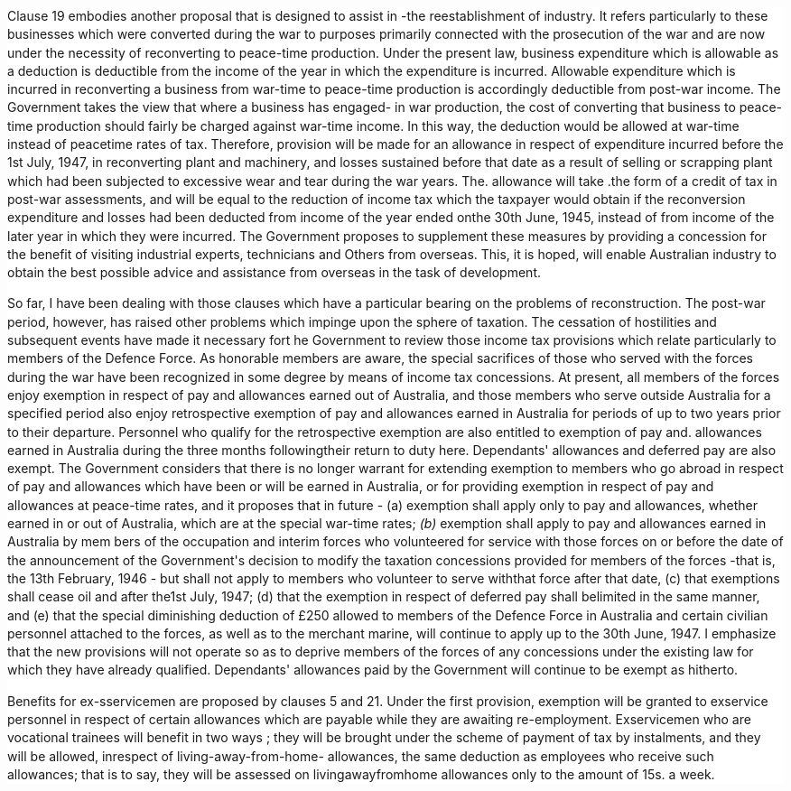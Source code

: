 Clause 19 embodies another proposal that is designed to assist in -the reestablishment of industry. It refers particularly to these businesses which were converted during the war to purposes primarily connected with the prosecution of the war and are now under the necessity of reconverting to peace-time production. Under the present law, business expenditure which is allowable as a deduction is deductible from the income of the year in which the expenditure is incurred. Allowable expenditure which is incurred in reconverting a business from war-time to peace-time production is accordingly deductible from post-war income. The Government takes the view that where a business has engaged- in war production, the cost of converting that business to peace-time production should fairly be charged against war-time income. In this way, the deduction would be allowed at war-time instead of peacetime rates of tax. Therefore, provision will be made for an allowance in respect of expenditure incurred before the 1st July, 1947, in reconverting plant and machinery, and losses  sustained  before that date as a result of selling or scrapping plant which had been subjected to excessive wear and tear during the war years. The. allowance will take .the form of a credit of tax in post-war assessments,  and will be equal to the reduction of income tax which the taxpayer would obtain if the reconversion expenditure and losses had been deducted from income of the year ended onthe 30th June, 1945, instead of from income of the later year in which they were incurred. The Government proposes to supplement these measures by providing a concession for the benefit of visiting industrial experts, technicians and  Others  from overseas. This, it is hoped, will enable Australian industry to obtain the best possible advice and assistance from overseas in the task of development. 

So far, I have been dealing with those clauses which have a particular bearing on the problems of reconstruction. The post-war period, however, has raised other problems which impinge upon the sphere of taxation. The cessation of hostilities and subsequent events have made it necessary fort he Government to review those income tax provisions which relate particularly to members of the Defence Force. As honorable members are aware, the special sacrifices of those who served with the forces during the war have been recognized in some degree by means of income tax concessions. At present, all members of the forces enjoy exemption in respect of pay and allowances earned out of Australia, and those members who  serve outside Australia for a specified period also enjoy retrospective exemption of pay and allowances earned in Australia for periods of up to two years prior to their departure. Personnel who qualify  for the retrospective exemption are also entitled to exemption of pay and. allowances earned in Australia during the three months followingtheir return to duty here. Dependants' allowances and deferred pay are also exempt. The Government considers that there is no longer warrant for extending exemption to members who go abroad in respect of pay and allowances which have been or will be earned in Australia, or for providing exemption in respect of pay and allowances at peace-time rates, and it proposes that in future - (a) exemption shall apply only to pay and allowances, whether earned in or out of Australia, which  are  at the special war-time rates;  *(b)*  exemption shall apply to pay and allowances earned in Australia by mem bers of the occupation and interim forces who volunteered for service with those forces on or before the date of the announcement of the Government's decision to modify the taxation concessions provided for members of the forces -that is, the 13th February, 1946 - but shall not apply to members who volunteer to serve withthat force after that date, (c) that exemptions shall cease oil and after the1st July, 1947; (d) that the exemption in respect of deferred pay shall belimited in the same manner, and (e) that the special diminishing deduction of £250 allowed to members of the Defence Force in Australia and certain civilian personnel attached to the forces, as well as to the merchant marine, will continue to apply up to the 30th June, 1947.  I  emphasize that the new provisions will not operate so as to deprive members of the forces of any concessions under the existing law for which they have already qualified. Dependants' allowances paid by the Government will continue to be exempt as hitherto. 

Benefits for ex-sservicemen are proposed by clauses 5 and 21. Under the first provision, exemption will be granted to exservice personnel in respect of certain allowances which are payable while they are awaiting re-employment. Exservicemen who are vocational trainees will benefit in two ways ; they will be brought under the scheme of payment of tax by instalments, and they will be allowed, inrespect of living-away-from-home- allowances, the same deduction as employees who receive such allowances; that is to say, they will be assessed on livingawayfromhome allowances only to the amount of 15s. a week. 
